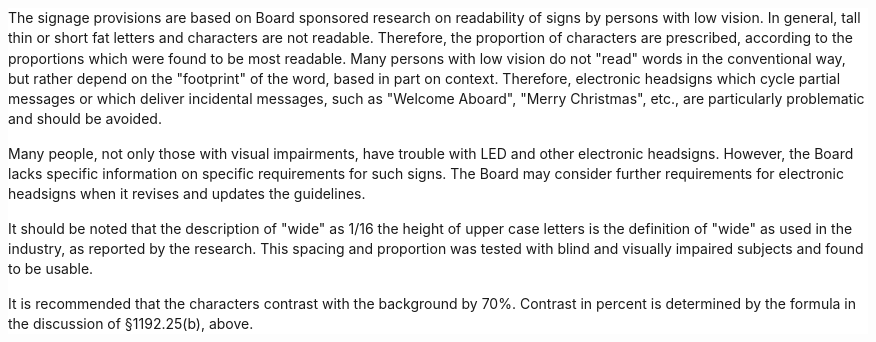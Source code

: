 The signage provisions are based on Board sponsored research on readability of signs by persons with low vision. In general, tall thin or short fat letters and characters are not readable. Therefore, the proportion of characters are prescribed, according to the proportions which were found to be most readable. Many persons with low vision do not "read" words in the conventional way, but rather depend on the "footprint" of the word, based in part on context. Therefore, electronic headsigns which cycle partial messages or which deliver incidental messages, such as "Welcome Aboard", "Merry Christmas", etc., are particularly problematic and should be avoided.

Many people, not only those with visual impairments, have trouble with LED and other electronic headsigns. However, the Board lacks specific information on specific requirements for such signs. The Board may consider further requirements for electronic headsigns when it revises and updates the guidelines.

It should be noted that the description of "wide" as 1/16 the height of upper case letters is the definition of "wide" as used in the industry, as reported by the research. This spacing and proportion was tested with blind and visually impaired subjects and found to be usable.

It is recommended that the characters contrast with the background by 70%. Contrast in percent is determined by the formula in the discussion of §1192.25(b), above.

